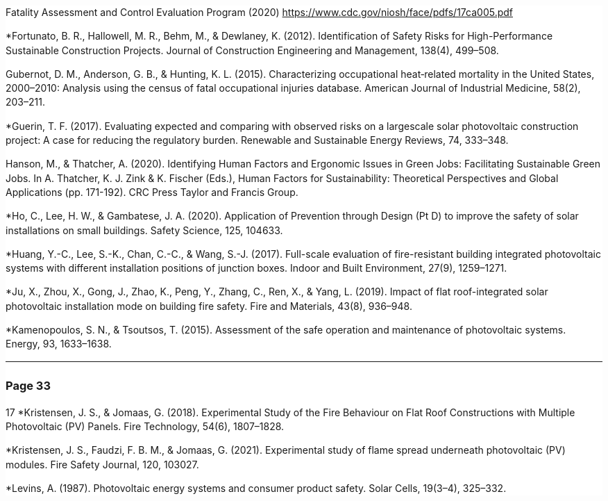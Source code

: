 Fatality 
Assessment 
and 
Control 
Evaluation 
Program 
(2020) 
https://www.cdc.gov/niosh/face/pdfs/17ca005.pdf 
 
*Fortunato, B. R., Hallowell, M. R., Behm, M., & Dewlaney, K. (2012). Identification of 
Safety Risks for High-Performance Sustainable Construction Projects. Journal of 
Construction Engineering and Management, 138(4), 499–508. 
 
Gubernot, D. M., Anderson, G. B., & Hunting, K. L. (2015). Characterizing occupational 
heat‐related mortality in the United States, 2000–2010: Analysis using the census 
of fatal occupational injuries database. American Journal of Industrial Medicine, 
58(2), 203–211. 
 
*Guerin, T. F. (2017). Evaluating expected and comparing with observed risks on a largescale solar photovoltaic construction project: A case for reducing the regulatory 
burden. Renewable and Sustainable Energy Reviews, 74, 333–348. 
 
Hanson, M., & Thatcher, A. (2020). Identifying Human Factors and Ergonomic Issues in 
Green Jobs: Facilitating Sustainable Green Jobs. In A. Thatcher, K. J. Zink & K. 
Fischer (Eds.), Human Factors for Sustainability: Theoretical Perspectives and 
Global Applications (pp. 171-192). CRC Press Taylor and Francis Group. 
 
*Ho, C., Lee, H. W., & Gambatese, J. A. (2020). Application of Prevention through Design 
(Pt D) to improve the safety of solar installations on small buildings. Safety Science, 
125, 104633. 
 
*Huang, Y.-C., Lee, S.-K., Chan, C.-C., & Wang, S.-J. (2017). Full-scale evaluation of 
fire-resistant building integrated photovoltaic systems with different installation 
positions of junction boxes. Indoor and Built Environment, 27(9), 1259–1271. 
 
*Ju, X., Zhou, X., Gong, J., Zhao, K., Peng, Y., Zhang, C., Ren, X., & Yang, L. (2019). 
Impact of flat roof-integrated solar photovoltaic installation mode on building fire 
safety. Fire and Materials, 43(8), 936–948. 
 
*Kamenopoulos, S. N., & Tsoutsos, T. (2015). Assessment of the safe operation and 
maintenance of photovoltaic systems. Energy, 93, 1633–1638.

---


### Page 33

17 
*Kristensen, J. S., & Jomaas, G. (2018). Experimental Study of the Fire Behaviour on Flat 
Roof Constructions with Multiple Photovoltaic (PV) Panels. Fire Technology, 
54(6), 1807–1828. 
 
*Kristensen, J. S., Faudzi, F. B. M., & Jomaas, G. (2021). Experimental study of flame 
spread underneath photovoltaic (PV) modules. Fire Safety Journal, 120, 103027. 
 
*Levins, A. (1987). Photovoltaic energy systems and consumer product safety. Solar Cells, 
19(3–4), 325–332. 
 